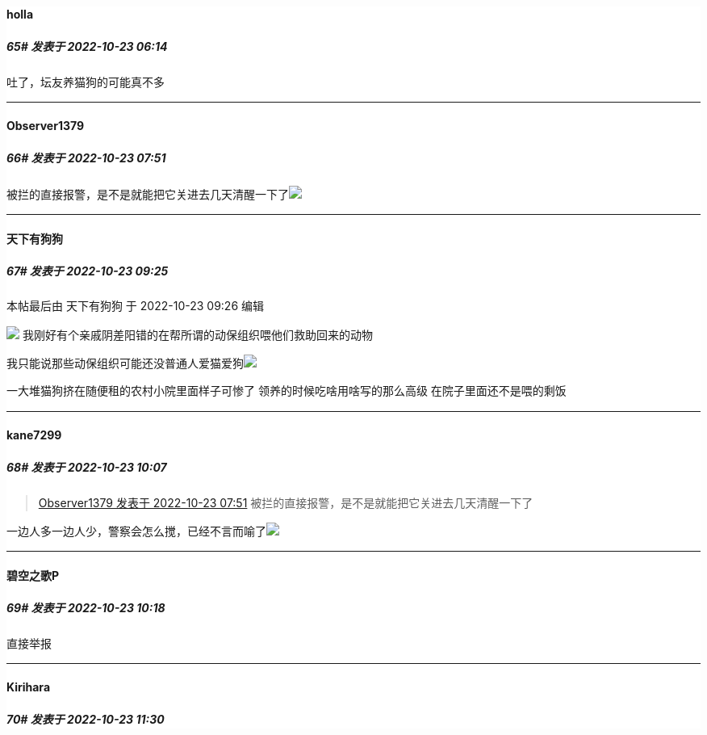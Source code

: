 ####  holla  
##### 65#       发表于 2022-10-23 06:14

吐了，坛友养猫狗的可能真不多



*****

####  Observer1379  
##### 66#       发表于 2022-10-23 07:51

被拦的直接报警，是不是就能把它关进去几天清醒一下了<img src="https://static.saraba1st.com/image/smiley/face2017/001.png" referrerpolicy="no-referrer">



*****

####  天下有狗狗  
##### 67#       发表于 2022-10-23 09:25

 本帖最后由 天下有狗狗 于 2022-10-23 09:26 编辑 

<img src="https://static.saraba1st.com/image/smiley/face2017/066.png" referrerpolicy="no-referrer"> 我刚好有个亲戚阴差阳错的在帮所谓的动保组织喂他们救助回来的动物

我只能说那些动保组织可能还没普通人爱猫爱狗<img src="https://static.saraba1st.com/image/smiley/face2017/067.png" referrerpolicy="no-referrer">

一大堆猫狗挤在随便租的农村小院里面样子可惨了 领养的时候吃啥用啥写的那么高级 在院子里面还不是喂的剩饭



*****

####  kane7299  
##### 68#       发表于 2022-10-23 10:07

<blockquote><a href="httphttps://bbs.saraba1st.com/2b/forum.php?mod=redirect&amp;goto=findpost&amp;pid=58049436&amp;ptid=2100991" target="_blank">Observer1379 发表于 2022-10-23 07:51</a>
被拦的直接报警，是不是就能把它关进去几天清醒一下了</blockquote>
一边人多一边人少，警察会怎么搅，已经不言而喻了<img src="https://static.saraba1st.com/image/smiley/face2017/067.png" referrerpolicy="no-referrer">



*****

####  碧空之歌P  
##### 69#       发表于 2022-10-23 10:18

直接举报



*****

####  Kirihara  
##### 70#       发表于 2022-10-23 11:30
